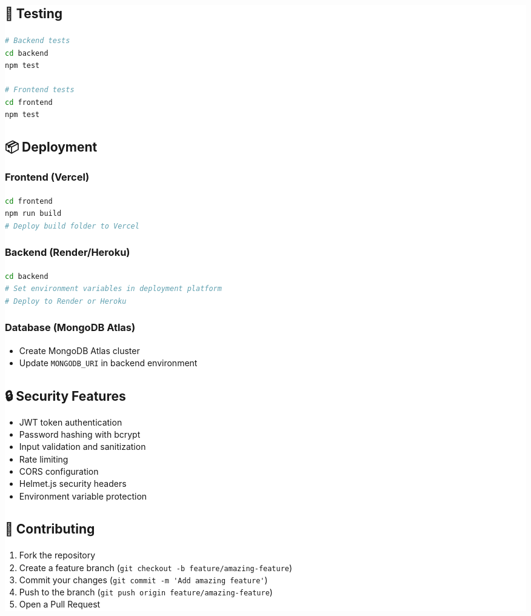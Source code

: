 ## 🧪 Testing

```bash
# Backend tests
cd backend
npm test

# Frontend tests
cd frontend
npm test
```

## 📦 Deployment

### Frontend (Vercel)
```bash
cd frontend
npm run build
# Deploy build folder to Vercel
```

### Backend (Render/Heroku)
```bash
cd backend
# Set environment variables in deployment platform
# Deploy to Render or Heroku
```

### Database (MongoDB Atlas)
- Create MongoDB Atlas cluster
- Update `MONGODB_URI` in backend environment

## 🔒 Security Features

- JWT token authentication
- Password hashing with bcrypt
- Input validation and sanitization
- Rate limiting
- CORS configuration
- Helmet.js security headers
- Environment variable protection

## 🤝 Contributing

1. Fork the repository
2. Create a feature branch (`git checkout -b feature/amazing-feature`)
3. Commit your changes (`git commit -m 'Add amazing feature'`)
4. Push to the branch (`git push origin feature/amazing-feature`)
5. Open a Pull Request
